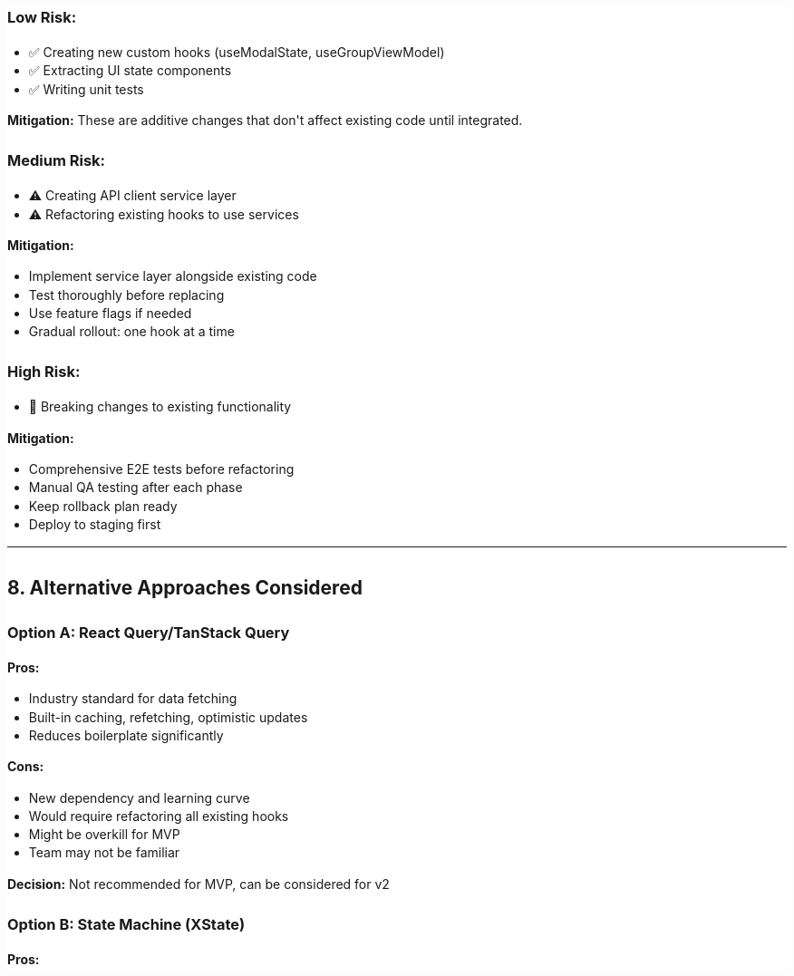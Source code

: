 ### Low Risk:

- ✅ Creating new custom hooks (useModalState, useGroupViewModel)
- ✅ Extracting UI state components
- ✅ Writing unit tests

**Mitigation:** These are additive changes that don't affect existing code until integrated.

### Medium Risk:

- ⚠️ Creating API client service layer
- ⚠️ Refactoring existing hooks to use services

**Mitigation:**

- Implement service layer alongside existing code
- Test thoroughly before replacing
- Use feature flags if needed
- Gradual rollout: one hook at a time

### High Risk:

- 🔴 Breaking changes to existing functionality

**Mitigation:**

- Comprehensive E2E tests before refactoring
- Manual QA testing after each phase
- Keep rollback plan ready
- Deploy to staging first

---

## 8. Alternative Approaches Considered

### Option A: React Query/TanStack Query

**Pros:**

- Industry standard for data fetching
- Built-in caching, refetching, optimistic updates
- Reduces boilerplate significantly

**Cons:**

- New dependency and learning curve
- Would require refactoring all existing hooks
- Might be overkill for MVP
- Team may not be familiar

**Decision:** Not recommended for MVP, can be considered for v2

### Option B: State Machine (XState)

**Pros:**
